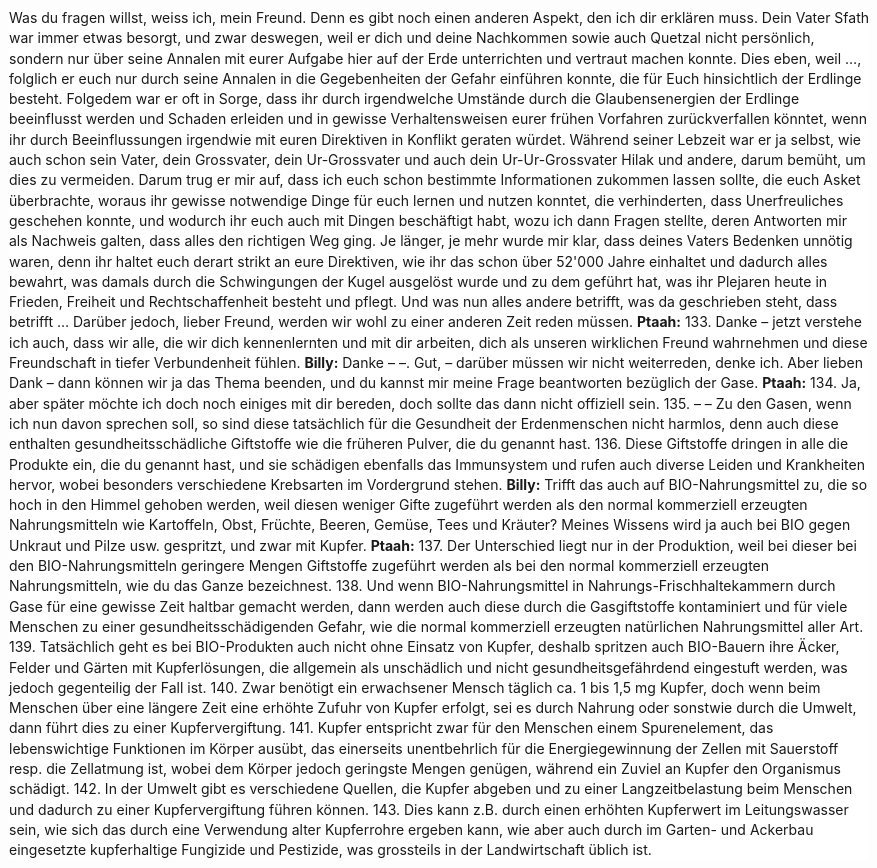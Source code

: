 Was du fragen willst, weiss ich, mein Freund. Denn es gibt noch einen anderen Aspekt, den ich dir erklären muss. Dein Vater Sfath war immer etwas besorgt, und zwar deswegen, weil er dich und deine Nachkommen sowie auch Quetzal nicht persönlich, sondern nur über seine Annalen mit eurer Aufgabe hier auf der Erde unterrichten und vertraut machen konnte. Dies eben, weil …, folglich er euch nur durch seine Annalen in die Gegebenheiten der Gefahr einführen konnte, die für Euch hinsichtlich der Erdlinge besteht. Folgedem war er oft in Sorge, dass ihr durch irgendwelche Umstände durch die Glaubensenergien der Erdlinge beeinflusst werden und Schaden erleiden und in gewisse Verhaltensweisen eurer frühen Vorfahren zurückverfallen könntet, wenn ihr durch Beeinflussungen irgendwie mit euren Direktiven in Konflikt geraten würdet. Während seiner Lebzeit war er ja selbst, wie auch schon sein Vater, dein Grossvater, dein Ur-Grossvater und auch dein Ur-Ur-Grossvater Hilak und andere, darum bemüht, um dies zu vermeiden. Darum trug er mir auf, dass ich euch schon bestimmte Informationen zukommen lassen sollte, die euch Asket überbrachte, woraus ihr gewisse notwendige Dinge für euch lernen und nutzen konntet, die verhinderten, dass Unerfreuliches geschehen konnte, und wodurch ihr euch auch mit Dingen beschäftigt habt, wozu ich dann Fragen stellte, deren Antworten mir als Nachweis galten, dass alles den richtigen Weg ging. Je länger, je mehr wurde mir klar, dass deines Vaters Bedenken unnötig waren, denn ihr haltet euch derart strikt an eure Direktiven, wie ihr das schon über 52'000 Jahre einhaltet und dadurch alles bewahrt, was damals durch die Schwingungen der Kugel ausgelöst wurde und zu dem geführt hat, was ihr Plejaren heute in Frieden, Freiheit und Rechtschaffenheit besteht und pflegt. Und was nun alles andere betrifft, was da geschrieben steht, dass betrifft … Darüber jedoch, lieber Freund, werden wir wohl zu einer anderen Zeit reden müssen.
**Ptaah:**
133. Danke – jetzt verstehe ich auch, dass wir alle, die wir dich kennenlernten und mit dir arbeiten, dich als unseren wirklichen Freund wahrnehmen und diese Freundschaft in tiefer Verbundenheit fühlen.
**Billy:**
Danke – –. Gut, – darüber müssen wir nicht weiterreden, denke ich. Aber lieben Dank – dann können wir ja das Thema beenden, und du kannst mir meine Frage beantworten bezüglich der Gase.
**Ptaah:**
134. Ja, aber später möchte ich doch noch einiges mit dir bereden, doch sollte das dann nicht offiziell sein.
135. – – Zu den Gasen, wenn ich nun davon sprechen soll, so sind diese tatsächlich für die Gesundheit der Erdenmenschen nicht harmlos, denn auch diese enthalten gesundheitsschädliche Giftstoffe wie die früheren Pulver, die du genannt hast.
136. Diese Giftstoffe dringen in alle die Produkte ein, die du genannt hast, und sie schädigen ebenfalls das Immunsystem und rufen auch diverse Leiden und Krankheiten hervor, wobei besonders verschiedene Krebsarten im Vordergrund stehen.
**Billy:**
Trifft das auch auf BIO-Nahrungsmittel zu, die so hoch in den Himmel gehoben werden, weil diesen weniger Gifte zugeführt werden als den normal kommerziell erzeugten Nahrungsmitteln wie Kartoffeln, Obst, Früchte, Beeren, Gemüse, Tees und Kräuter? Meines Wissens wird ja auch bei BIO gegen Unkraut und Pilze usw. gespritzt, und zwar mit Kupfer.
**Ptaah:**
137. Der Unterschied liegt nur in der Produktion, weil bei dieser bei den BIO-Nahrungsmitteln geringere Mengen Giftstoffe zugeführt werden als bei den normal kommerziell erzeugten Nahrungsmitteln, wie du das Ganze bezeichnest.
138. Und wenn BIO-Nahrungsmittel in Nahrungs-Frischhaltekammern durch Gase für eine gewisse Zeit haltbar gemacht werden, dann werden auch diese durch die Gasgiftstoffe kontaminiert und für viele Menschen zu einer gesundheitsschädigenden Gefahr, wie die normal kommerziell erzeugten natürlichen Nahrungsmittel aller Art.
139. Tatsächlich geht es bei BIO-Produkten auch nicht ohne Einsatz von Kupfer, deshalb spritzen auch BIO-Bauern ihre Äcker, Felder und Gärten mit Kupferlösungen, die allgemein als unschädlich und nicht gesundheitsgefährdend eingestuft werden, was jedoch gegenteilig der Fall ist.
140. Zwar benötigt ein erwachsener Mensch täglich ca. 1 bis 1,5 mg Kupfer, doch wenn beim Menschen über eine längere Zeit eine erhöhte Zufuhr von Kupfer erfolgt, sei es durch Nahrung oder sonstwie durch die Umwelt, dann führt dies zu einer Kupfervergiftung.
141. Kupfer entspricht zwar für den Menschen einem Spurenelement, das lebenswichtige Funktionen im Körper ausübt, das einerseits unentbehrlich für die Energiegewinnung der Zellen mit Sauerstoff resp. die Zellatmung ist, wobei dem Körper jedoch geringste Mengen genügen, während ein Zuviel an Kupfer den Organismus schädigt.
142. In der Umwelt gibt es verschiedene Quellen, die Kupfer abgeben und zu einer Langzeitbelastung beim Menschen und dadurch zu einer Kupfervergiftung führen können.
143. Dies kann z.B. durch einen erhöhten Kupferwert im Leitungswasser sein, wie sich das durch eine Verwendung alter Kupferrohre ergeben kann, wie aber auch durch im Garten- und Ackerbau eingesetzte kupferhaltige Fungizide und Pestizide, was grossteils in der Landwirtschaft üblich ist.